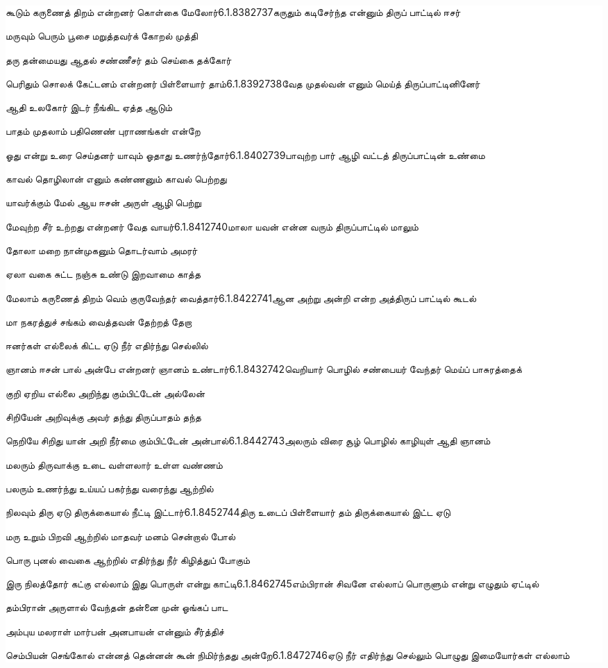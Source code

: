 கூடும் கருணைத் திறம் என்றனர் கொள்கை மேலோர்6.1.8382737கருதும் கடிசேர்ந்த என்னும் திருப் பாட்டில் ஈசர்  

மருவும் பெரும் பூசை மறுத்தவர்க் கோறல் முத்தி  

தரு தன்மையது ஆதல் சண்ணீசர் தம் செய்கை தக்கோர்  

பெரிதும் சொலக் கேட்டனம் என்றனர் பிள்ளையார் தாம்6.1.8392738வேத முதல்வன் எனும் மெய்த் திருப்பாட்டினினேர்  

ஆதி உலகோர் இடர் நீங்கிட ஏத்த ஆடும்  

பாதம் முதலாம் பதிணெண் புராணங்கள் என்றே  

ஓது என்று உரை செய்தனர் யாவும் ஓதாது உணர்ந்தோர்6.1.8402739பாவுற்ற பார் ஆழி வட்டத் திருப்பாட்டின் உண்மை  

காவல் தொழிலான் எனும் கண்ணனும் காவல் பெற்றது  

யாவர்க்கும் மேல் ஆய ஈசன் அருள் ஆழி பெற்று  

மேவுற்ற சீர் உற்றது என்றனர் வேத வாயர்6.1.8412740மாலா யவன் என்ன வரும் திருப்பாட்டில் மாலும்  

தோலா மறை நான்முகனும் தொடர்வாம் அமரர்  

ஏலா வகை சுட்ட நஞ்சு உண்டு இறவாமை காத்த  

மேலாம் கருணைத் திறம் வெம் குருவேந்தர் வைத்தார்6.1.8422741ஆன அற்று அன்றி என்ற அத்திருப் பாட்டில் கூடல்  

மா நகரத்துச் சங்கம் வைத்தவன் தேற்றத் தேறா  

ஈனர்கள் எல்லைக் கிட்ட ஏடு நீர் எதிர்ந்து செல்லில்  

ஞானம் ஈசன் பால் அன்பே என்றனர் ஞானம் உண்டார்6.1.8432742வெறியார் பொழில் சண்பையர் வேந்தர் மெய்ப் பாசுரத்தைக்  

குறி ஏறிய எல்லை அறிந்து கும்பிட்டேன் அல்லேன்  

சிறியேன் அறிவுக்கு அவர் தந்து திருப்பாதம் தந்த  

நெறியே சிறிது யான் அறி நீர்மை கும்பிட்டேன் அன்பால்6.1.8442743அலரும் விரை சூழ் பொழில் காழியுள் ஆதி ஞானம்  

மலரும் திருவாக்கு உடை வள்ளலார் உள்ள வண்ணம்  

பலரும் உணர்ந்து உய்யப் பகர்ந்து வரைந்து ஆற்றில்  

நிலவும் திரு ஏடு திருக்கையால் நீட்டி இட்டார்6.1.8452744திரு உடைப் பிள்ளையார் தம் திருக்கையால் இட்ட ஏடு  

மரு உறும் பிறவி ஆற்றில் மாதவர் மனம் சென்றால் போல்  

பொரு புனல் வைகை ஆற்றில் எதிர்ந்து நீர் கிழித்துப் போகும்  

இரு நிலத்தோர் கட்கு எல்லாம் இது பொருள் என்று காட்டி6.1.8462745எம்பிரான் சிவனே எல்லாப் பொருளும் என்று எழுதும் ஏட்டில்  

தம்பிரான் அருளால் வேந்தன் தன்னை முன் ஓங்கப் பாட  

அம்புய மலராள் மார்பன் அனபாயன் என்னும் சீர்த்திச்  

செம்பியன் செங்கோல் என்னத் தென்னன் கூன் நிமிர்ந்தது அன்றே6.1.8472746ஏடு நீர் எதிர்ந்து செல்லும் பொழுது இமையோர்கள் எல்லாம்  
